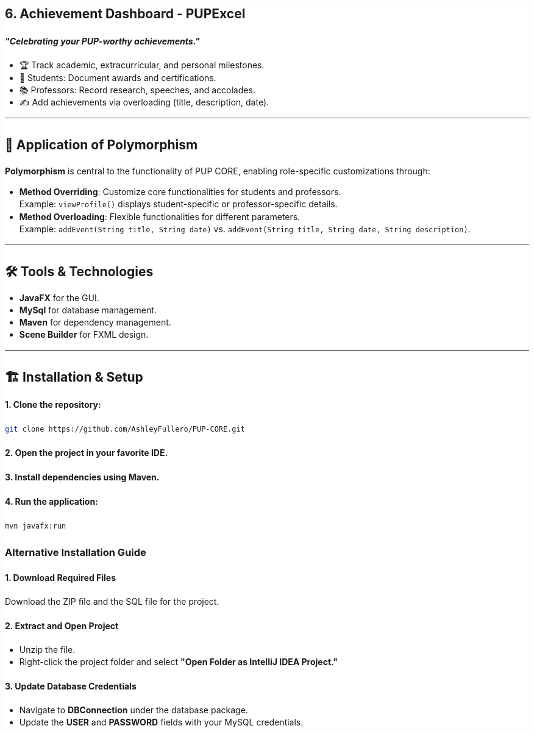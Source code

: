 
## 6. **Achievement Dashboard - PUPExcel**
#### *"Celebrating your PUP-worthy achievements."*
- 🏆 Track academic, extracurricular, and personal milestones.
- 📜 Students: Document awards and certifications.
- 📚 Professors: Record research, speeches, and accolades.
- ✍️ Add achievements via overloading (title, description, date).

---

## 🎯 Application of Polymorphism

**Polymorphism** is central to the functionality of PUP CORE, enabling role-specific customizations through:
- **Method Overriding**: Customize core functionalities for students and professors.  
  Example: `viewProfile()` displays student-specific or professor-specific details.
- **Method Overloading**: Flexible functionalities for different parameters.  
  Example: `addEvent(String title, String date)` vs. `addEvent(String title, String date, String description)`.

---

## 🛠️ Tools & Technologies
- **JavaFX** for the GUI.
- **MySql** for database management.
- **Maven** for dependency management.
- **Scene Builder** for FXML design.

---

## 🏗️ Installation & Setup
#### 1. Clone the repository:
   ```bash
   git clone https://github.com/AshleyFullero/PUP-CORE.git
   ```
#### 2. Open the project in your favorite IDE.
#### 3. Install dependencies using Maven.
#### 4. Run the application:
   ```bash
   mvn javafx:run
   ```
### Alternative Installation Guide

#### 1. Download Required Files
Download the ZIP file and the SQL file for the project.

#### 2. Extract and Open Project
- Unzip the file.
- Right-click the project folder and select **"Open Folder as IntelliJ IDEA Project."**
#### 3. Update Database Credentials
- Navigate to **DBConnection** under the database package.
- Update the **USER** and **PASSWORD** fields with your MySQL credentials.